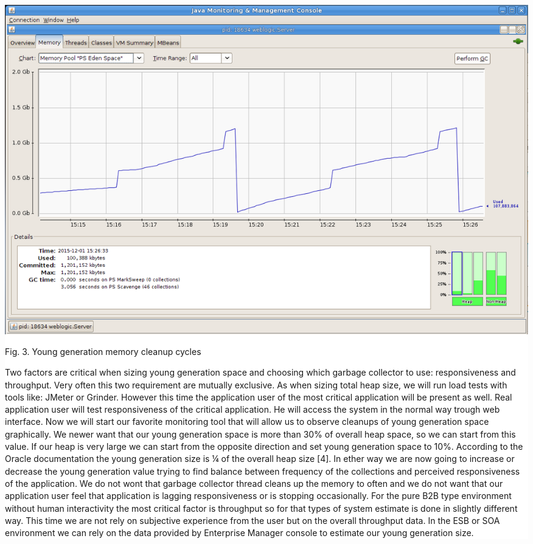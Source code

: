 ![](/images/2016-04-29-WebLogic-JVM-setup-problems/03.png)

Fig. 3. Young generation memory cleanup cycles

Two factors are critical when sizing young generation space and choosing which garbage collector to use: responsiveness and throughput. Very often this two requirement are mutually exclusive.  As when sizing total heap size, we will run load tests with tools like: JMeter or Grinder. However this time the application user of the most critical application will be present as well. Real application user will test responsiveness of the critical application. He will access the system in the normal way trough web interface. Now we will start our favorite monitoring tool that will allow us to observe cleanups of young generation space graphically. We newer want that our young generation space is more than 30% of overall heap space, so we can start from this value. If our heap is very large we can start from the opposite direction and set young generation space to 10%. According to the Oracle documentation the young generation size is ¼ of the overall heap size [4]. In ether way we are now going to increase or decrease the young generation value trying to find balance between frequency of the collections and perceived responsiveness of the application. We do not wont that garbage collector thread cleans up the memory to often and we do not want that our application user feel that application is lagging responsiveness or is stopping occasionally. For the pure B2B type environment without human interactivity the most critical factor is throughput so for that types of system estimate is done in slightly different way. This time we are not rely on subjective experience from the user but on the overall throughput data. In the ESB or SOA environment we can rely on the data provided by Enterprise Manager console to estimate our young generation size.
